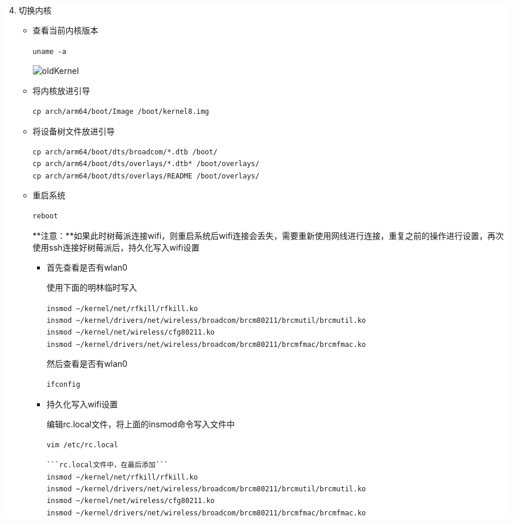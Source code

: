 4. 切换内核

   + 查看当前内核版本

     ```shell
     uname -a
     ```

     ![oldKernel](D:\李梓涵\2024春季学期\操作系统原理\实验3\oldKernel.png)

   + 将内核放进引导

     ```shell
     cp arch/arm64/boot/Image /boot/kernel8.img
     ```

   + 将设备树文件放进引导

     ```shell
     cp arch/arm64/boot/dts/broadcom/*.dtb /boot/
     cp arch/arm64/boot/dts/overlays/*.dtb* /boot/overlays/
     cp arch/arm64/boot/dts/overlays/README /boot/overlays/
     ```

   + 重启系统

     ```shell
     reboot
     ```

     **注意：**如果此时树莓派连接wifi，则重启系统后wifi连接会丢失，需要重新使用网线进行连接，重复之前的操作进行设置，再次使用ssh连接好树莓派后，持久化写入wifi设置

     + 首先查看是否有wlan0

       使用下面的明林临时写入

       ```shell
       insmod ~/kernel/net/rfkill/rfkill.ko
       insmod ~/kernel/drivers/net/wireless/broadcom/brcm80211/brcmutil/brcmutil.ko
       insmod ~/kernel/net/wireless/cfg80211.ko
       insmod ~/kernel/drivers/net/wireless/broadcom/brcm80211/brcmfmac/brcmfmac.ko
       ```

       然后查看是否有wlan0

       ```shell
       ifconfig
       ```

     + 持久化写入wifi设置

       编辑rc.local文件，将上面的insmod命令写入文件中

       ```shell
       vim /etc/rc.local
       ```

       ```shell
       ```rc.local文件中，在最后添加```
       insmod ~/kernel/net/rfkill/rfkill.ko
       insmod ~/kernel/drivers/net/wireless/broadcom/brcm80211/brcmutil/brcmutil.ko
       insmod ~/kernel/net/wireless/cfg80211.ko
       insmod ~/kernel/drivers/net/wireless/broadcom/brcm80211/brcmfmac/brcmfmac.ko
       ```
